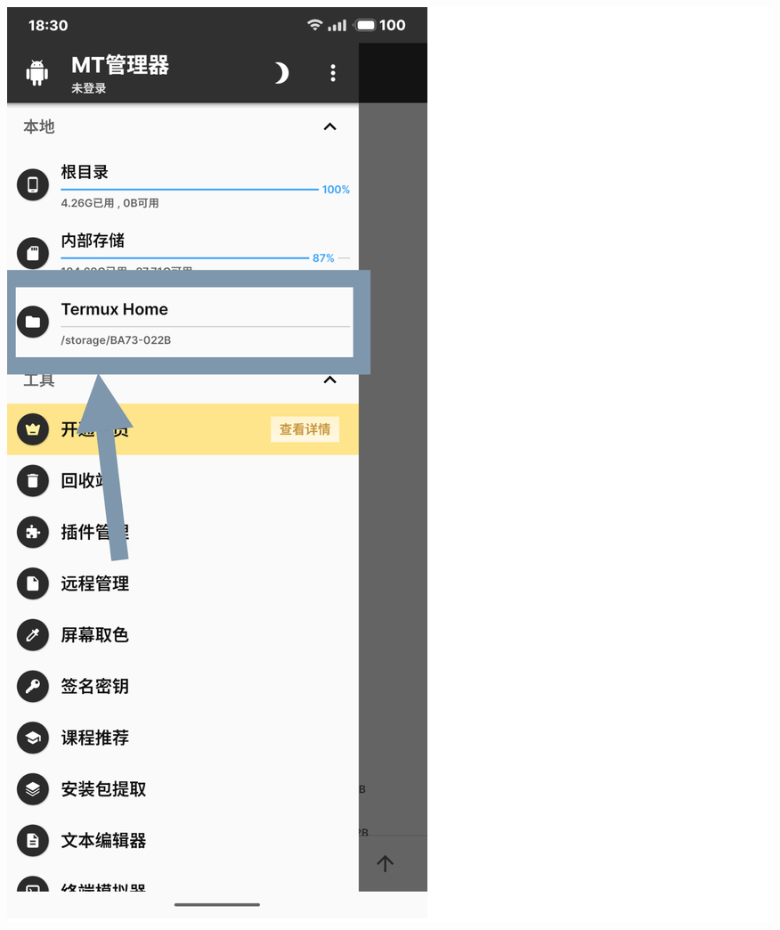 <img src="/all_upload_files_should_in_here/tutorials/llm_getting_method/introduce_and_get_gemini_by_luoluo/9.png">
